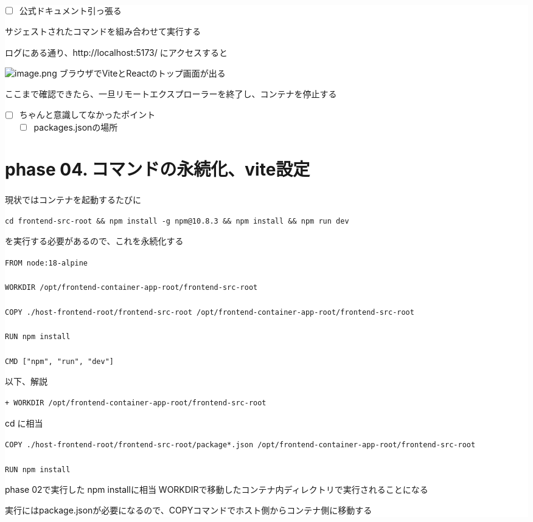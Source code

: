 
- [ ] 公式ドキュメント引っ張る


サジェストされたコマンドを組み合わせて実行する



```

```

ログにある通り、http://localhost:5173/ にアクセスすると

![image.png](https://qiita-image-store.s3.ap-northeast-1.amazonaws.com/0/3862473/9ae4b868-9c9f-98e8-b2c9-9c31bb501d18.png)
ブラウザでViteとReactのトップ画面が出る

ここまで確認できたら、一旦リモートエクスプローラーを終了し、コンテナを停止する

- [ ] ちゃんと意識してなかったポイント
    - [ ] packages.jsonの場所

# phase 04. コマンドの永続化、vite設定

現状ではコンテナを起動するたびに
```
cd frontend-src-root && npm install -g npm@10.8.3 && npm install && npm run dev
```
を実行する必要があるので、これを永続化する

```Dockerfile:Dockerfile
FROM node:18-alpine

WORKDIR /opt/frontend-container-app-root/frontend-src-root

COPY ./host-frontend-root/frontend-src-root /opt/frontend-container-app-root/frontend-src-root

RUN npm install

CMD ["npm", "run", "dev"]
```

以下、解説
```
+ WORKDIR /opt/frontend-container-app-root/frontend-src-root
```
cd に相当

```
COPY ./host-frontend-root/frontend-src-root/package*.json /opt/frontend-container-app-root/frontend-src-root

RUN npm install
```
phase 02で実行した npm installに相当
WORKDIRで移動したコンテナ内ディレクトリで実行されることになる

実行にはpackage.jsonが必要になるので、COPYコマンドでホスト側からコンテナ側に移動する
